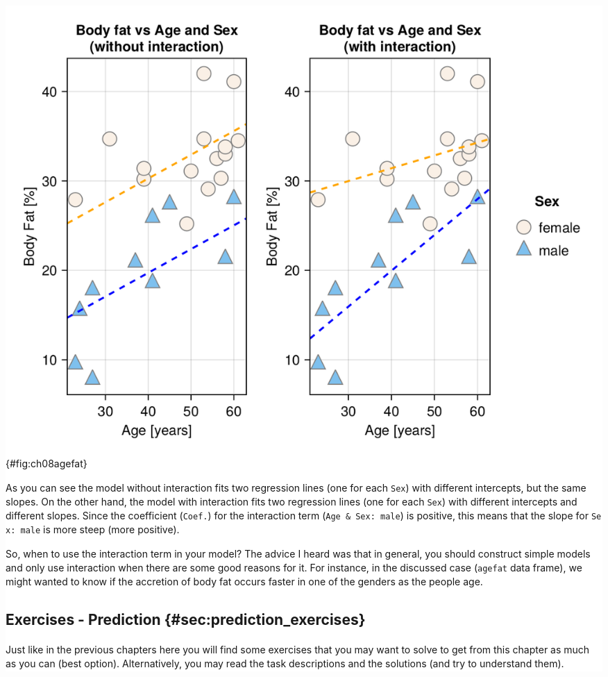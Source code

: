 ![Body fat percentage vs. Age and Sex](./images/ch08agefat.png){#fig:ch08agefat}

As you can see the model without interaction fits two regression lines (one for
each `Sex`) with different intercepts, but the same slopes. On the other hand,
the model with interaction fits two regression lines (one for each `Sex`) with
different intercepts and different slopes. Since the coefficient (`Coef.`) for
the interaction term (`Age & Sex: male`) is positive, this means that the slope
for `Sex: male` is more steep (more positive).

So, when to use the interaction term in your model? The advice I heard was that
in general, you should construct simple models and only use interaction when
there are some good reasons for it. For instance, in the discussed case
(`agefat` data frame), we might wanted to know if the accretion of body fat
occurs faster in one of the genders as the people age.

## Exercises - Prediction {#sec:prediction_exercises}

Just like in the previous chapters here you will find some exercises that you
may want to solve to get from this chapter as much as you can (best
option). Alternatively, you may read the task descriptions and the solutions
(and try to understand them).
